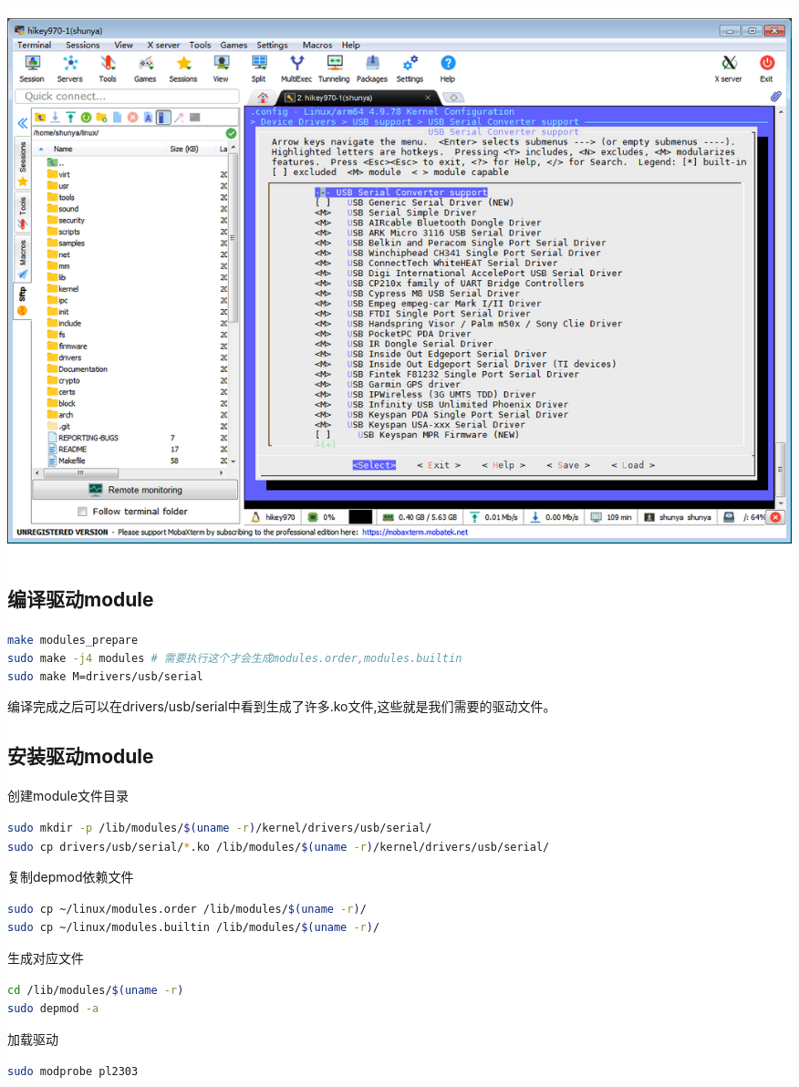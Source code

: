 <img src="Hikey970使用记录三：USB转串口驱动安装\03.png" witdh=1200 height=600>

## 编译驱动module
``` bash
make modules_prepare
sudo make -j4 modules # 需要执行这个才会生成modules.order,modules.builtin
sudo make M=drivers/usb/serial
```
编译完成之后可以在drivers/usb/serial中看到生成了许多.ko文件,这些就是我们需要的驱动文件。

## 安装驱动module
创建module文件目录
``` bash
sudo mkdir -p /lib/modules/$(uname -r)/kernel/drivers/usb/serial/
sudo cp drivers/usb/serial/*.ko /lib/modules/$(uname -r)/kernel/drivers/usb/serial/
```
复制depmod依赖文件
``` bash
sudo cp ~/linux/modules.order /lib/modules/$(uname -r)/
sudo cp ~/linux/modules.builtin /lib/modules/$(uname -r)/
```
生成对应文件
``` bash
cd /lib/modules/$(uname -r)
sudo depmod -a
```
加载驱动
``` bash
sudo modprobe pl2303
```
